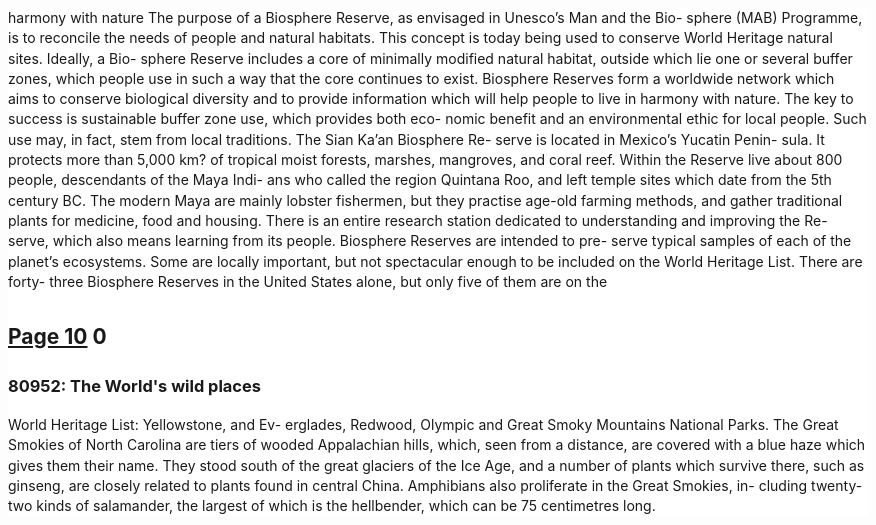 harmony with nature 
The purpose of a Biosphere Reserve, as 
envisaged in Unesco’s Man and the Bio- 
sphere (MAB) Programme, is to reconcile 
the needs of people and natural habitats. 
This concept is today being used to conserve 
World Heritage natural sites. Ideally, a Bio- 
sphere Reserve includes a core of minimally 
modified natural habitat, outside which lie 
one or several buffer zones, which people 
use in such a way that the core continues to 
exist. Biosphere Reserves form a worldwide 
network which aims to conserve biological 
diversity and to provide information which 
will help people to live in harmony with 
nature. The key to success is sustainable 
buffer zone use, which provides both eco- 
nomic benefit and an environmental ethic 
for local people. 
Such use may, in fact, stem from local 
traditions. The Sian Ka’an Biosphere Re- 
serve is located in Mexico’s Yucatin Penin- 
sula. It protects more than 5,000 km? of 
tropical moist forests, marshes, mangroves, 
and coral reef. Within the Reserve live about 
800 people, descendants of the Maya Indi- 
ans who called the region Quintana Roo, 
and left temple sites which date from the 5th 
century BC. The modern Maya are mainly 
lobster fishermen, but they practise age-old 
farming methods, and gather traditional 
plants for medicine, food and housing. 
There is an entire research station dedicated 
to understanding and improving the Re- 
serve, which also means learning from its 
people. 
Biosphere Reserves are intended to pre- 
serve typical samples of each of the planet’s 
ecosystems. Some are locally important, but 
not spectacular enough to be included on 
the World Heritage List. There are forty- 
three Biosphere Reserves in the United 
States alone, but only five of them are on the

## [Page 10](080978engo.pdf#page=10) 0

### 80952: The World's wild places

World Heritage List: Yellowstone, and Ev- 
erglades, Redwood, Olympic and Great 
Smoky Mountains National Parks. The 
Great Smokies of North Carolina are tiers 
of wooded Appalachian hills, which, seen 
from a distance, are covered with a blue 
haze which gives them their name. They 
stood south of the great glaciers of the Ice 
Age, and a number of plants which survive 
there, such as ginseng, are closely related to 
plants found in central China. Amphibians 
also proliferate in the Great Smokies, in- 
cluding twenty-two kinds of salamander, 
the largest of which is the hellbender, which 
can be 75 centimetres long. 